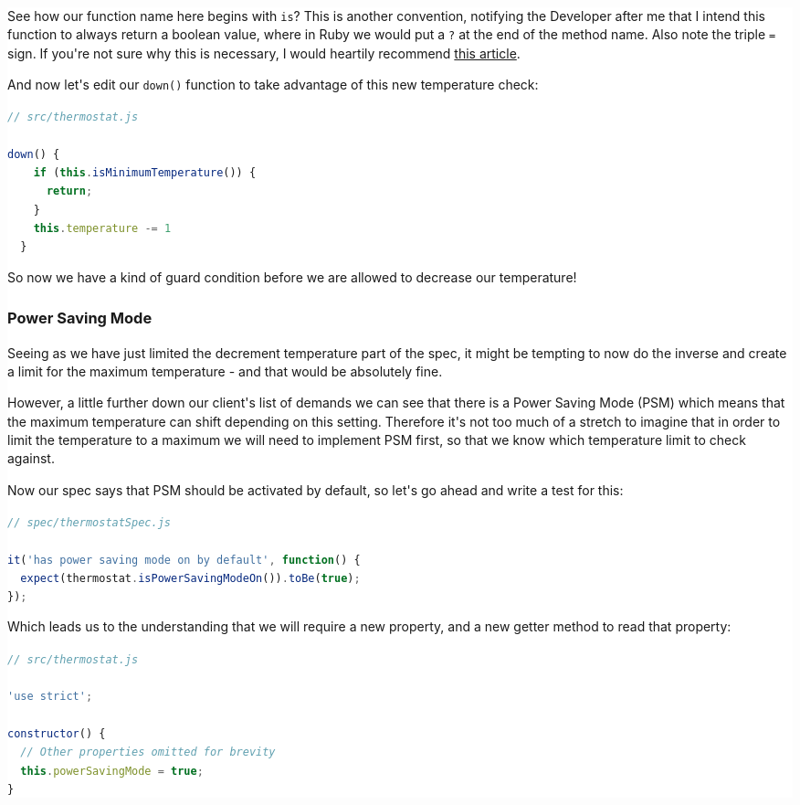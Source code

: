 See how our function name here begins with `is`? This is another convention, notifying the Developer after me that I intend this function to always return a boolean value, where in Ruby we would put a `?` at the end of the method name. Also note the triple `=` sign. If you're not sure why this is necessary, I would heartily recommend [this article](https://developer.mozilla.org/en-US/docs/Web/JavaScript/Equality_comparisons_and_sameness).

And now let's edit our `down()` function to take advantage of this new temperature check:

```javascript
// src/thermostat.js

down() {
    if (this.isMinimumTemperature()) {
      return;
    }
    this.temperature -= 1
  }
```

So now we have a kind of guard condition before we are allowed to decrease our temperature!

### Power Saving Mode

Seeing as we have just limited the decrement temperature part of the spec, it might be tempting to now do the inverse and create a limit for the maximum temperature - and that would be absolutely fine.

However, a little further down our client's list of demands we can see that there is a Power Saving Mode (PSM) which means that the maximum temperature can shift depending on this setting. Therefore it's not too much of a stretch to imagine that in order to limit the temperature to a maximum we will need to implement PSM first, so that we know which temperature limit to check against.

Now our spec says that PSM should be activated by default, so let's go ahead and write a test for this:

```javascript
// spec/thermostatSpec.js

it('has power saving mode on by default', function() {
  expect(thermostat.isPowerSavingModeOn()).toBe(true);
});
```

Which leads us to the understanding that we will require a new property, and a new getter method to read that property:

```javascript
// src/thermostat.js

'use strict';

constructor() {
  // Other properties omitted for brevity
  this.powerSavingMode = true;
}
```
